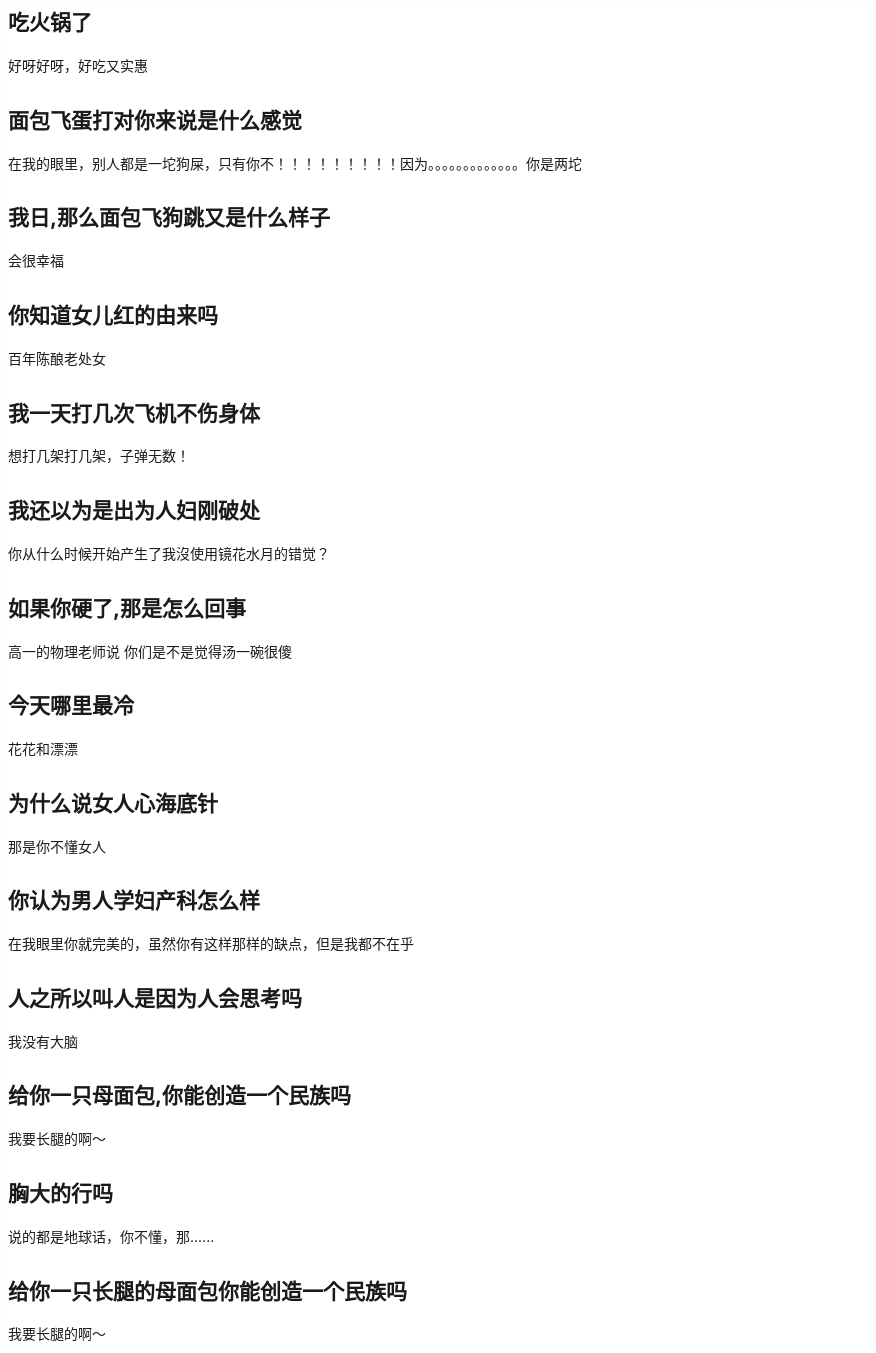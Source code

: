 ## 吃火锅了
好呀好呀，好吃又实惠

## 面包飞蛋打对你来说是什么感觉
在我的眼里，别人都是一坨狗屎，只有你不！！！！！！！！！因为。。。。。。。。。。。。。你是两坨

## 我日,那么面包飞狗跳又是什么样子
会很幸福

## 你知道女儿红的由来吗
百年陈酿老处女

## 我一天打几次飞机不伤身体
想打几架打几架，子弹无数！

## 我还以为是出为人妇刚破处
你从什么时候开始产生了我沒使用镜花水月的错觉？

## 如果你硬了,那是怎么回事
高一的物理老师说 你们是不是觉得汤一碗很傻

## 今天哪里最冷
花花和漂漂

## 为什么说女人心海底针
那是你不懂女人

## 你认为男人学妇产科怎么样
在我眼里你就完美的，虽然你有这样那样的缺点，但是我都不在乎

## 人之所以叫人是因为人会思考吗
我没有大脑

## 给你一只母面包,你能创造一个民族吗
我要长腿的啊〜

## 胸大的行吗
说的都是地球话，你不懂，那......

## 给你一只长腿的母面包你能创造一个民族吗
我要长腿的啊〜
